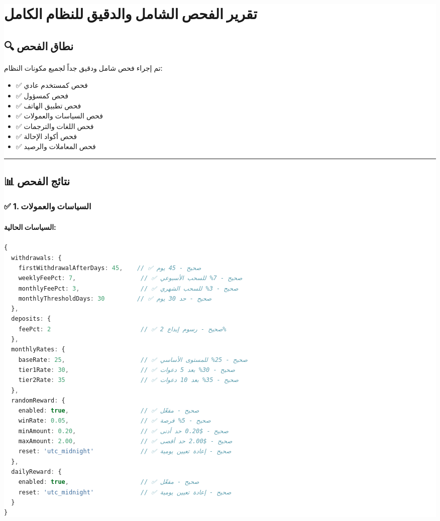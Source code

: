 # تقرير الفحص الشامل والدقيق للنظام الكامل

## 🔍 نطاق الفحص

تم إجراء فحص شامل ودقيق جداً لجميع مكونات النظام:
- ✅ فحص كمستخدم عادي
- ✅ فحص كمسؤول
- ✅ فحص تطبيق الهاتف
- ✅ فحص السياسات والعمولات
- ✅ فحص اللغات والترجمات
- ✅ فحص أكواد الإحالة
- ✅ فحص المعاملات والرصيد

---

## 📊 نتائج الفحص

### ✅ **1. السياسات والعمولات**

#### السياسات الحالية:
```typescript
{
  withdrawals: {
    firstWithdrawalAfterDays: 45,    // ✅ صحيح - 45 يوم
    weeklyFeePct: 7,                  // ✅ صحيح - 7% للسحب الأسبوعي
    monthlyFeePct: 3,                 // ✅ صحيح - 3% للسحب الشهري
    monthlyThresholdDays: 30         // ✅ صحيح - حد 30 يوم
  },
  deposits: {
    feePct: 2                         // ✅ صحيح - رسوم إيداع 2%
  },
  monthlyRates: {
    baseRate: 25,                     // ✅ صحيح - 25% للمستوى الأساسي
    tier1Rate: 30,                    // ✅ صحيح - 30% بعد 5 دعوات
    tier2Rate: 35                     // ✅ صحيح - 35% بعد 10 دعوات
  },
  randomReward: {
    enabled: true,                    // ✅ صحيح - مفعّل
    winRate: 0.05,                    // ✅ صحيح - 5% فرصة
    minAmount: 0.20,                  // ✅ صحيح - $0.20 حد أدنى
    maxAmount: 2.00,                  // ✅ صحيح - $2.00 حد أقصى
    reset: 'utc_midnight'             // ✅ صحيح - إعادة تعيين يومية
  },
  dailyReward: {
    enabled: true,                    // ✅ صحيح - مفعّل
    reset: 'utc_midnight'             // ✅ صحيح - إعادة تعيين يومية
  }
}
```
